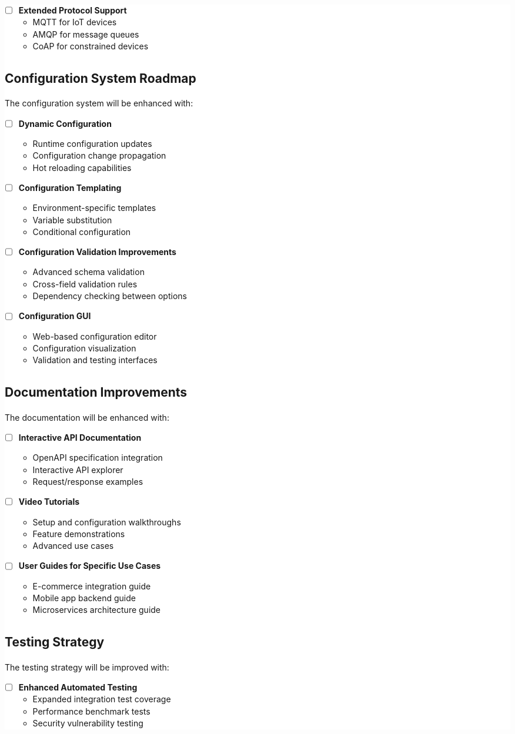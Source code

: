 - [ ] **Extended Protocol Support**
  - MQTT for IoT devices
  - AMQP for message queues
  - CoAP for constrained devices

## Configuration System Roadmap

The configuration system will be enhanced with:

- [ ] **Dynamic Configuration**
  - Runtime configuration updates
  - Configuration change propagation
  - Hot reloading capabilities

- [ ] **Configuration Templating**
  - Environment-specific templates
  - Variable substitution
  - Conditional configuration

- [ ] **Configuration Validation Improvements**
  - Advanced schema validation
  - Cross-field validation rules
  - Dependency checking between options

- [ ] **Configuration GUI**
  - Web-based configuration editor
  - Configuration visualization
  - Validation and testing interfaces

## Documentation Improvements

The documentation will be enhanced with:

- [ ] **Interactive API Documentation**
  - OpenAPI specification integration
  - Interactive API explorer
  - Request/response examples

- [ ] **Video Tutorials**
  - Setup and configuration walkthroughs
  - Feature demonstrations
  - Advanced use cases

- [ ] **User Guides for Specific Use Cases**
  - E-commerce integration guide
  - Mobile app backend guide
  - Microservices architecture guide

## Testing Strategy

The testing strategy will be improved with:

- [ ] **Enhanced Automated Testing**
  - Expanded integration test coverage
  - Performance benchmark tests
  - Security vulnerability testing
